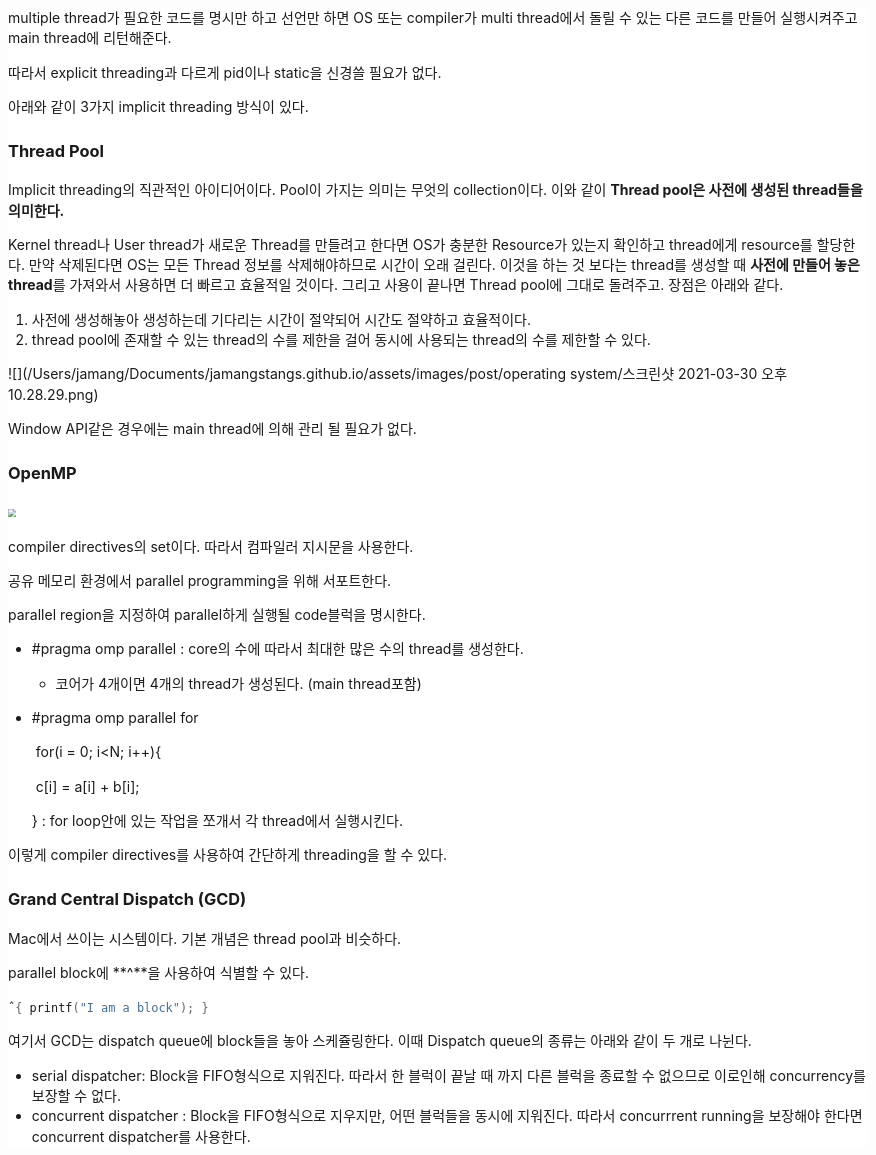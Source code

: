 multiple thread가 필요한 코드를 명시만 하고 선언만 하면 OS 또는 compiler가 multi thread에서 돌릴 수 있는 다른 코드를 만들어 실행시켜주고 main thread에 리턴해준다.

따라서 explicit threading과 다르게 pid이나 static을 신경쓸 필요가 없다.

아래와 같이 3가지 implicit threading 방식이 있다.

### Thread Pool

Implicit threading의 직관적인 아이디어이다. Pool이 가지는 의미는 무엇의 collection이다. 이와 같이 **Thread pool은 사전에 생성된 thread들을 의미한다.** 

Kernel thread나 User thread가 새로운 Thread를 만들려고 한다면 OS가 충분한 Resource가 있는지 확인하고 thread에게 resource를 할당한다. 만약 삭제된다면 OS는 모든 Thread 정보를 삭제해야하므로 시간이 오래 걸린다. 이것을 하는 것 보다는 thread를 생성할 때 **사전에 만들어 놓은 thread**를 가져와서 사용하면 더 빠르고 효율적일 것이다. 그리고 사용이 끝나면 Thread pool에 그대로 돌려주고. 장점은 아래와 같다.

1. 사전에 생성해놓아 생성하는데 기다리는 시간이 절약되어 시간도 절약하고 효율적이다.
2. thread pool에 존재할 수 있는 thread의 수를 제한을 걸어 동시에 사용되는 thread의 수를 제한할 수 있다. 

![](/Users/jamang/Documents/jamangstangs.github.io/assets/images/post/operating system/스크린샷 2021-03-30 오후 10.28.29.png)

Window API같은 경우에는 main thread에 의해 관리 될 필요가 없다. 

### OpenMP

<img src="/Users/jamang/Documents/jamangstangs.github.io/assets/images/post/operating system/스크린샷 2021-03-30 오후 10.33.05.png" style="zoom:50%;" />

compiler directives의 set이다. 따라서 컴파일러 지시문을 사용한다.

공유 메모리 환경에서 parallel programming을 위해 서포트한다. 

parallel region을 지정하여 parallel하게 실행될 code블럭을 명시한다. 

- #pragma omp parallel : core의 수에 따라서 최대한 많은 수의 thread를 생성한다. 

  - 코어가 4개이면 4개의 thread가 생성된다. (main thread포함)

- #pragma omp parallel for 

  ​	for(i = 0; i<N; i++){

  ​		c[i] = a[i] + b[i];	

  }						: for loop안에 있는 작업을 쪼개서 각 thread에서 실행시킨다. 

이렇게 compiler directives를 사용하여 간단하게 threading을 할 수 있다. 

### Grand Central Dispatch (GCD)

Mac에서 쓰이는 시스템이다. 기본 개념은 thread pool과 비슷하다. 

parallel block에 **^**을 사용하여 식별할 수 있다.

```C
ˆ{ printf("I am a block"); }
```

여기서 GCD는 dispatch queue에 block들을 놓아 스케쥴링한다.  이때 Dispatch queue의 종류는 아래와 같이 두 개로 나뉜다. 

- serial dispatcher: Block을 FIFO형식으로 지워진다. 따라서 한 블럭이 끝날 때 까지 다른 블럭을 종료할 수 없으므로 이로인해 concurrency를 보장할 수 없다. 
- concurrent dispatcher : Block을 FIFO형식으로 지우지만, 어떤 블럭들을 동시에 지워진다. 따라서  concurrrent running을 보장해야 한다면 concurrent dispatcher를 사용한다. 
